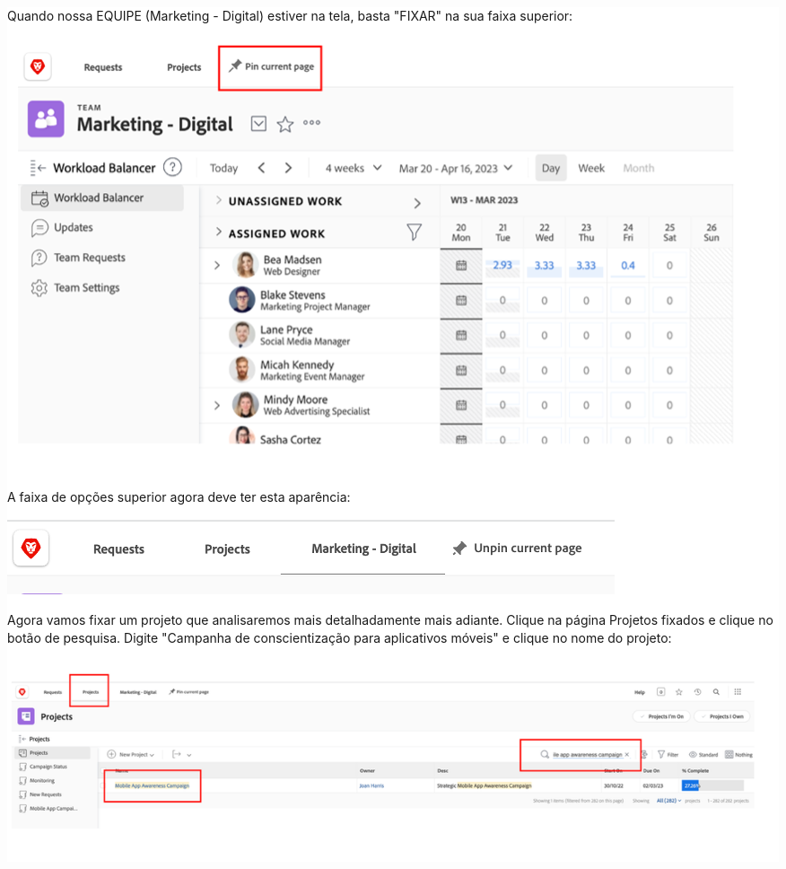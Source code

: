 Quando nossa EQUIPE (Marketing - Digital) estiver na tela, basta &quot;FIXAR&quot; na sua faixa superior:

![Fixar página](./images/wf-pin.png)

A faixa de opções superior agora deve ter esta aparência:

![faixa de opções superior](./images/wf-top-ribbon.png)

Agora vamos fixar um projeto que analisaremos mais detalhadamente mais adiante.  Clique na página Projetos fixados e clique no botão de pesquisa.  Digite &quot;Campanha de conscientização para aplicativos móveis&quot; e clique no nome do projeto:

![reconhecimento de aplicativo móvel](./images/wf-app-awareness.png)
